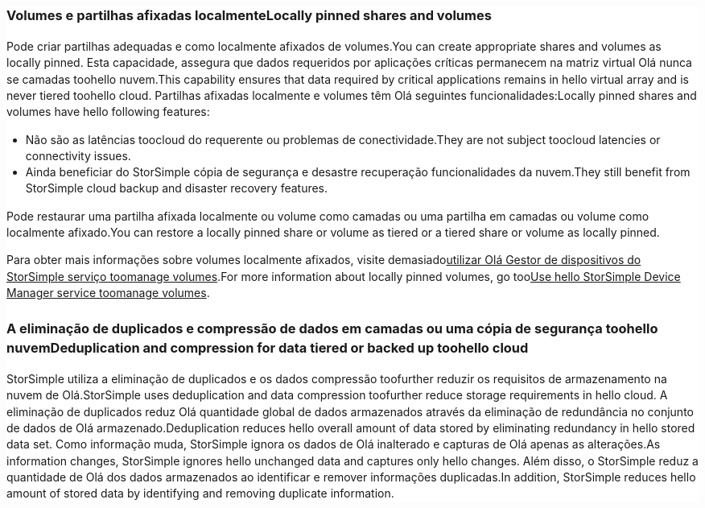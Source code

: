 ### <a name="locally-pinned-shares-and-volumes"></a><span data-ttu-id="56935-271">Volumes e partilhas afixadas localmente</span><span class="sxs-lookup"><span data-stu-id="56935-271">Locally pinned shares and volumes</span></span>
<span data-ttu-id="56935-272">Pode criar partilhas adequadas e como localmente afixados de volumes.</span><span class="sxs-lookup"><span data-stu-id="56935-272">You can create appropriate shares and volumes as locally pinned.</span></span> <span data-ttu-id="56935-273">Esta capacidade, assegura que dados requeridos por aplicações críticas permanecem na matriz virtual Olá nunca se camadas toohello nuvem.</span><span class="sxs-lookup"><span data-stu-id="56935-273">This capability ensures that data required by critical applications remains in hello virtual array and is never tiered toohello cloud.</span></span> <span data-ttu-id="56935-274">Partilhas afixadas localmente e volumes têm Olá seguintes funcionalidades:</span><span class="sxs-lookup"><span data-stu-id="56935-274">Locally pinned shares and volumes have hello following features:</span></span> 

* <span data-ttu-id="56935-275">Não são as latências toocloud do requerente ou problemas de conectividade.</span><span class="sxs-lookup"><span data-stu-id="56935-275">They are not subject toocloud latencies or connectivity issues.</span></span>
* <span data-ttu-id="56935-276">Ainda beneficiar do StorSimple cópia de segurança e desastre recuperação funcionalidades da nuvem.</span><span class="sxs-lookup"><span data-stu-id="56935-276">They still benefit from StorSimple cloud backup and disaster recovery features.</span></span>

<span data-ttu-id="56935-277">Pode restaurar uma partilha afixada localmente ou volume como camadas ou uma partilha em camadas ou volume como localmente afixado.</span><span class="sxs-lookup"><span data-stu-id="56935-277">You can restore a locally pinned share or volume as tiered or a tiered share or volume as locally pinned.</span></span> 

<span data-ttu-id="56935-278">Para obter mais informações sobre volumes localmente afixados, visite demasiado[utilizar Olá Gestor de dispositivos do StorSimple serviço toomanage volumes](storsimple-virtual-array-manage-volumes.md).</span><span class="sxs-lookup"><span data-stu-id="56935-278">For more information about locally pinned volumes, go too[Use hello StorSimple Device Manager service toomanage volumes](storsimple-virtual-array-manage-volumes.md).</span></span>

### <a name="deduplication-and-compression-for-data-tiered-or-backed-up-toohello-cloud"></a><span data-ttu-id="56935-279">A eliminação de duplicados e compressão de dados em camadas ou uma cópia de segurança toohello nuvem</span><span class="sxs-lookup"><span data-stu-id="56935-279">Deduplication and compression for data tiered or backed up toohello cloud</span></span>
<span data-ttu-id="56935-280">StorSimple utiliza a eliminação de duplicados e os dados compressão toofurther reduzir os requisitos de armazenamento na nuvem de Olá.</span><span class="sxs-lookup"><span data-stu-id="56935-280">StorSimple uses deduplication and data compression toofurther reduce storage requirements in hello cloud.</span></span> <span data-ttu-id="56935-281">A eliminação de duplicados reduz Olá quantidade global de dados armazenados através da eliminação de redundância no conjunto de dados de Olá armazenado.</span><span class="sxs-lookup"><span data-stu-id="56935-281">Deduplication reduces hello overall amount of data stored by eliminating redundancy in hello stored data set.</span></span> <span data-ttu-id="56935-282">Como informação muda, StorSimple ignora os dados de Olá inalterado e capturas de Olá apenas as alterações.</span><span class="sxs-lookup"><span data-stu-id="56935-282">As information changes, StorSimple ignores hello unchanged data and captures only hello changes.</span></span> <span data-ttu-id="56935-283">Além disso, o StorSimple reduz a quantidade de Olá dos dados armazenados ao identificar e remover informações duplicadas.</span><span class="sxs-lookup"><span data-stu-id="56935-283">In addition, StorSimple reduces hello amount of stored data by identifying and removing duplicate information.</span></span> 
